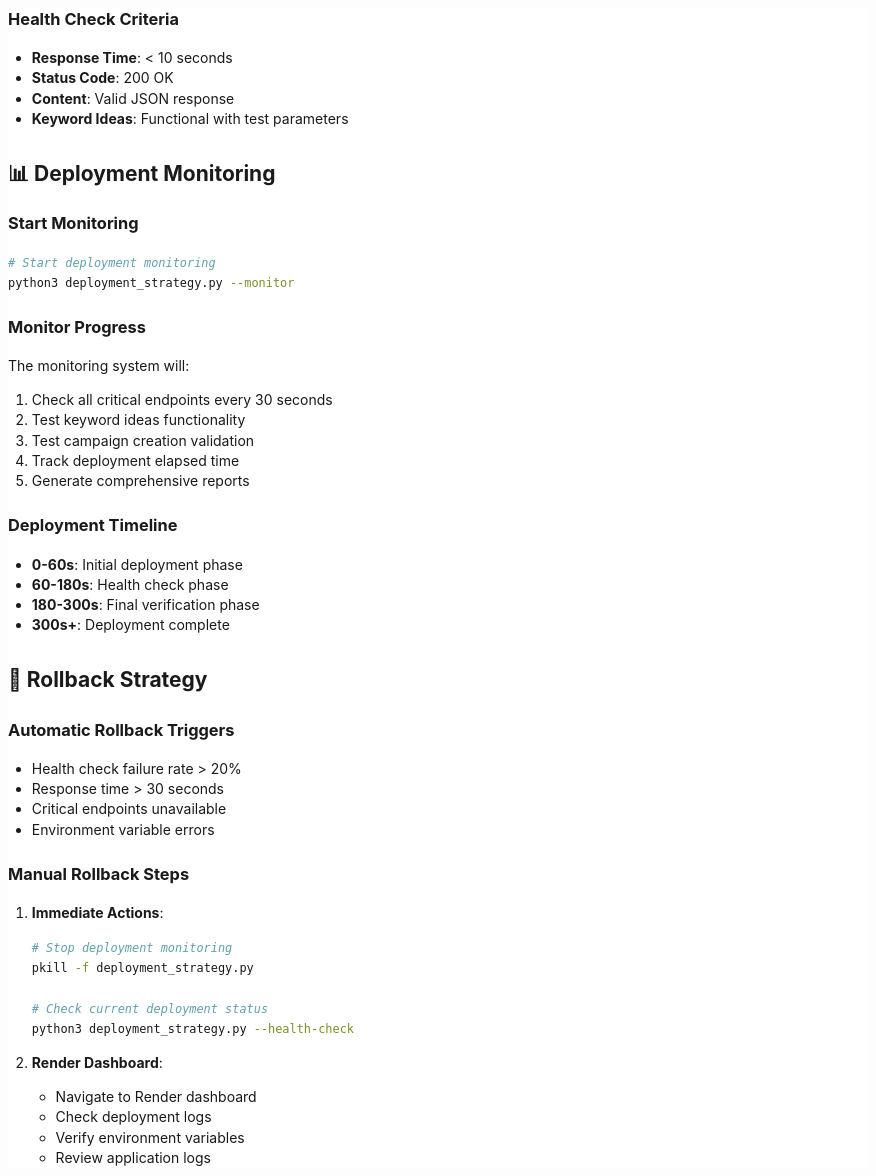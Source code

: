 ### Health Check Criteria
- **Response Time**: < 10 seconds
- **Status Code**: 200 OK
- **Content**: Valid JSON response
- **Keyword Ideas**: Functional with test parameters

## 📊 Deployment Monitoring

### Start Monitoring
```bash
# Start deployment monitoring
python3 deployment_strategy.py --monitor
```

### Monitor Progress
The monitoring system will:
1. Check all critical endpoints every 30 seconds
2. Test keyword ideas functionality
3. Test campaign creation validation
4. Track deployment elapsed time
5. Generate comprehensive reports

### Deployment Timeline
- **0-60s**: Initial deployment phase
- **60-180s**: Health check phase
- **180-300s**: Final verification phase
- **300s+**: Deployment complete

## 🔄 Rollback Strategy

### Automatic Rollback Triggers
- Health check failure rate > 20%
- Response time > 30 seconds
- Critical endpoints unavailable
- Environment variable errors

### Manual Rollback Steps
1. **Immediate Actions**:
   ```bash
   # Stop deployment monitoring
   pkill -f deployment_strategy.py
   
   # Check current deployment status
   python3 deployment_strategy.py --health-check
   ```

2. **Render Dashboard**:
   - Navigate to Render dashboard
   - Check deployment logs
   - Verify environment variables
   - Review application logs
